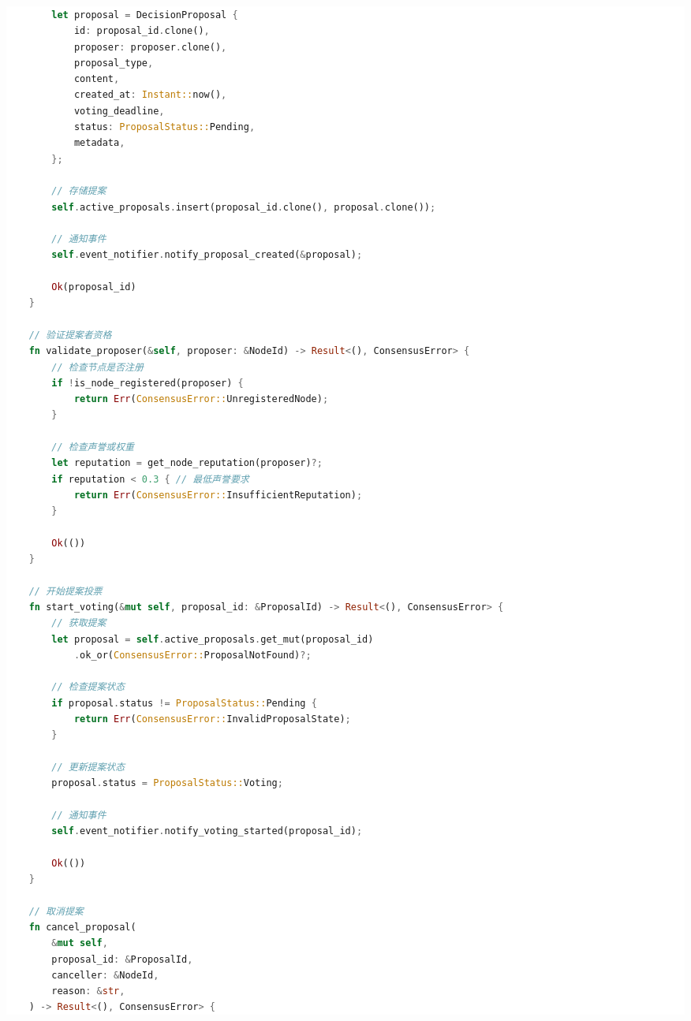 ```rust
        let proposal = DecisionProposal {
            id: proposal_id.clone(),
            proposer: proposer.clone(),
            proposal_type,
            content,
            created_at: Instant::now(),
            voting_deadline,
            status: ProposalStatus::Pending,
            metadata,
        };
        
        // 存储提案
        self.active_proposals.insert(proposal_id.clone(), proposal.clone());
        
        // 通知事件
        self.event_notifier.notify_proposal_created(&proposal);
        
        Ok(proposal_id)
    }
    
    // 验证提案者资格
    fn validate_proposer(&self, proposer: &NodeId) -> Result<(), ConsensusError> {
        // 检查节点是否注册
        if !is_node_registered(proposer) {
            return Err(ConsensusError::UnregisteredNode);
        }
        
        // 检查声誉或权重
        let reputation = get_node_reputation(proposer)?;
        if reputation < 0.3 { // 最低声誉要求
            return Err(ConsensusError::InsufficientReputation);
        }
        
        Ok(())
    }
    
    // 开始提案投票
    fn start_voting(&mut self, proposal_id: &ProposalId) -> Result<(), ConsensusError> {
        // 获取提案
        let proposal = self.active_proposals.get_mut(proposal_id)
            .ok_or(ConsensusError::ProposalNotFound)?;
        
        // 检查提案状态
        if proposal.status != ProposalStatus::Pending {
            return Err(ConsensusError::InvalidProposalState);
        }
        
        // 更新提案状态
        proposal.status = ProposalStatus::Voting;
        
        // 通知事件
        self.event_notifier.notify_voting_started(proposal_id);
        
        Ok(())
    }
    
    // 取消提案
    fn cancel_proposal(
        &mut self,
        proposal_id: &ProposalId,
        canceller: &NodeId,
        reason: &str,
    ) -> Result<(), ConsensusError> {
```